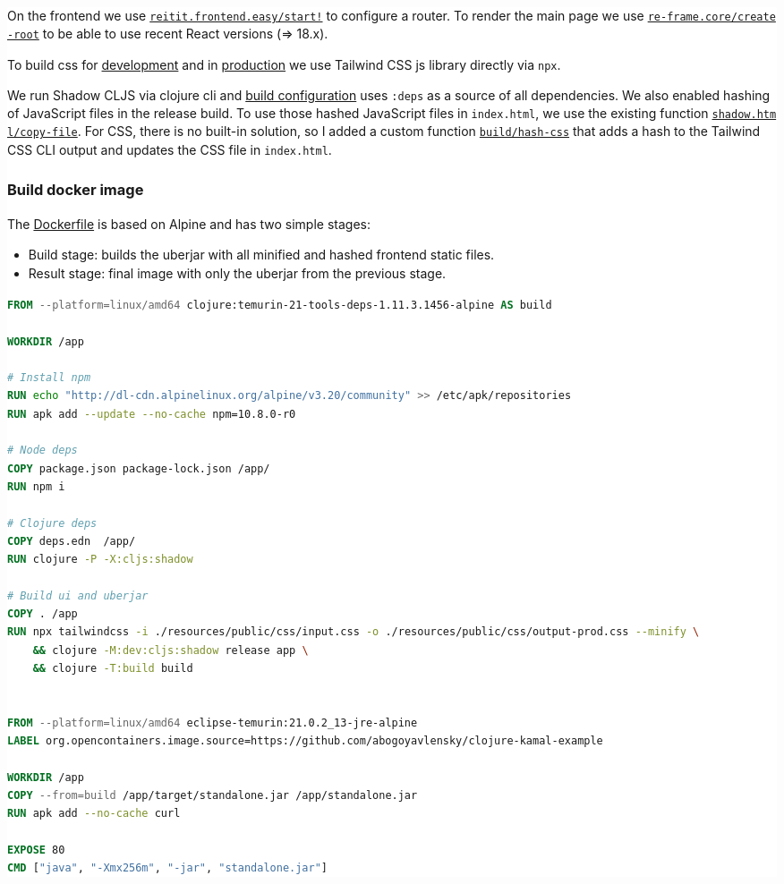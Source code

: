 On the frontend we use [`reitit.frontend.easy/start!`](https://github.com/abogoyavlensky/clojure-kamal-example/blob/7f9e07a3bfc44aaa60323a22d6c13ded2a232dd6/src/cljs/ui/router.cljs#L35) to configure a router.
To render the main page we use [`re-frame.core/create-root`](https://github.com/abogoyavlensky/clojure-kamal-example/blob/3799199d5947a0161e23fa3228fb972ec09ee631/src/cljs/ui/main.cljs#L13) to be able to use recent React
versions (=> 18.x).

To build css for [development](https://github.com/abogoyavlensky/clojure-kamal-example/blob/3799199d5947a0161e23fa3228fb972ec09ee631/Taskfile.yaml#L80-L93) and in [production](https://github.com/abogoyavlensky/clojure-kamal-example/blob/3799199d5947a0161e23fa3228fb972ec09ee631/Dockerfile#L19) we use Tailwind CSS js library directly via `npx`.

We run Shadow CLJS via clojure cli and [build configuration](https://github.com/abogoyavlensky/clojure-kamal-example/blob/master/shadow-cljs.edn) uses `:deps` as a source of all dependencies. We also enabled hashing of JavaScript files in the release build. To use those hashed JavaScript files in `index.html`, we use the existing function [`shadow.html/copy-file`](https://github.com/abogoyavlensky/clojure-kamal-example/blob/3799199d5947a0161e23fa3228fb972ec09ee631/shadow-cljs.edn#L15-L17). For CSS, there is no built-in solution, so I added a custom function [`build/hash-css`](https://github.com/abogoyavlensky/clojure-kamal-example/blob/23e422e914c4db2126a2880689e5b9757c8efe4b/build.clj#L73-L74) that adds a hash to the Tailwind CSS CLI output and updates the CSS file in `index.html`.


### Build docker image

The [Dockerfile](https://github.com/abogoyavlensky/clojure-kamal-example/blob/master/Dockerfile) is based on Alpine and has two simple stages:

- Build stage: builds the uberjar with all minified and hashed frontend static files.
- Result stage: final image with only the uberjar from the previous stage.

```dockerfile
FROM --platform=linux/amd64 clojure:temurin-21-tools-deps-1.11.3.1456-alpine AS build

WORKDIR /app

# Install npm
RUN echo "http://dl-cdn.alpinelinux.org/alpine/v3.20/community" >> /etc/apk/repositories
RUN apk add --update --no-cache npm=10.8.0-r0

# Node deps
COPY package.json package-lock.json /app/
RUN npm i

# Clojure deps
COPY deps.edn  /app/
RUN clojure -P -X:cljs:shadow

# Build ui and uberjar
COPY . /app
RUN npx tailwindcss -i ./resources/public/css/input.css -o ./resources/public/css/output-prod.css --minify \
    && clojure -M:dev:cljs:shadow release app \
    && clojure -T:build build


FROM --platform=linux/amd64 eclipse-temurin:21.0.2_13-jre-alpine
LABEL org.opencontainers.image.source=https://github.com/abogoyavlensky/clojure-kamal-example

WORKDIR /app
COPY --from=build /app/target/standalone.jar /app/standalone.jar
RUN apk add --no-cache curl

EXPOSE 80
CMD ["java", "-Xmx256m", "-jar", "standalone.jar"]
```
